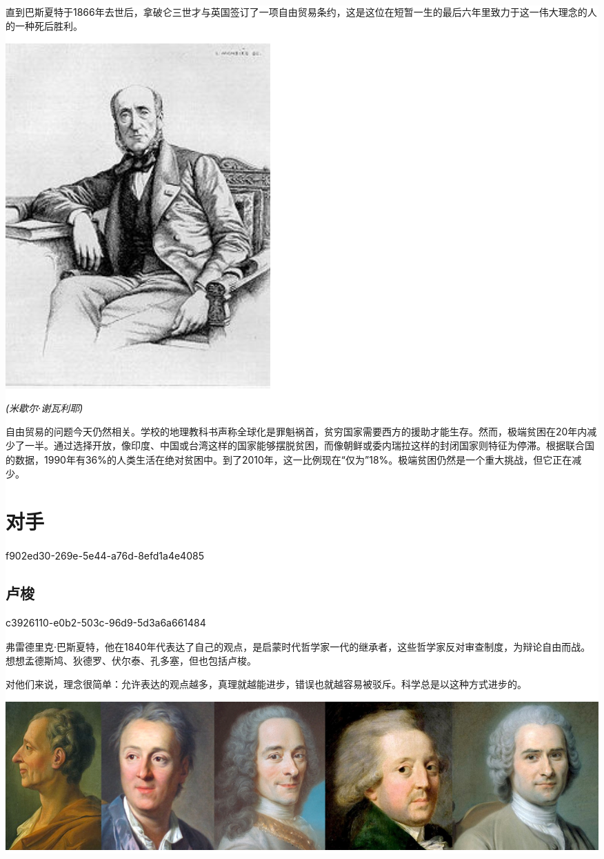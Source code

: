 直到巴斯夏特于1866年去世后，拿破仑三世才与英国签订了一项自由贸易条约，这是这位在短暂一生的最后六年里致力于这一伟大理念的人的一种死后胜利。

![image](assets/en/045.webp)

_(米歇尔·谢瓦利耶)_

自由贸易的问题今天仍然相关。学校的地理教科书声称全球化是罪魁祸首，贫穷国家需要西方的援助才能生存。然而，极端贫困在20年内减少了一半。通过选择开放，像印度、中国或台湾这样的国家能够摆脱贫困，而像朝鲜或委内瑞拉这样的封闭国家则特征为停滞。根据联合国的数据，1990年有36%的人类生活在绝对贫困中。到了2010年，这一比例现在“仅为”18%。极端贫困仍然是一个重大挑战，但它正在减少。

# 对手

<partId>f902ed30-269e-5e44-a76d-8efd1a4e4085</partId>

## 卢梭

<chapterId>c3926110-e0b2-503c-96d9-5d3a6a661484</chapterId>

弗雷德里克·巴斯夏特，他在1840年代表达了自己的观点，是启蒙时代哲学家一代的继承者，这些哲学家反对审查制度，为辩论自由而战。想想孟德斯鸠、狄德罗、伏尔泰、孔多塞，但也包括卢梭。

对他们来说，理念很简单：允许表达的观点越多，真理就越能进步，错误也就越容易被驳斥。科学总是以这种方式进步的。

![image](assets/en/046.webp)
